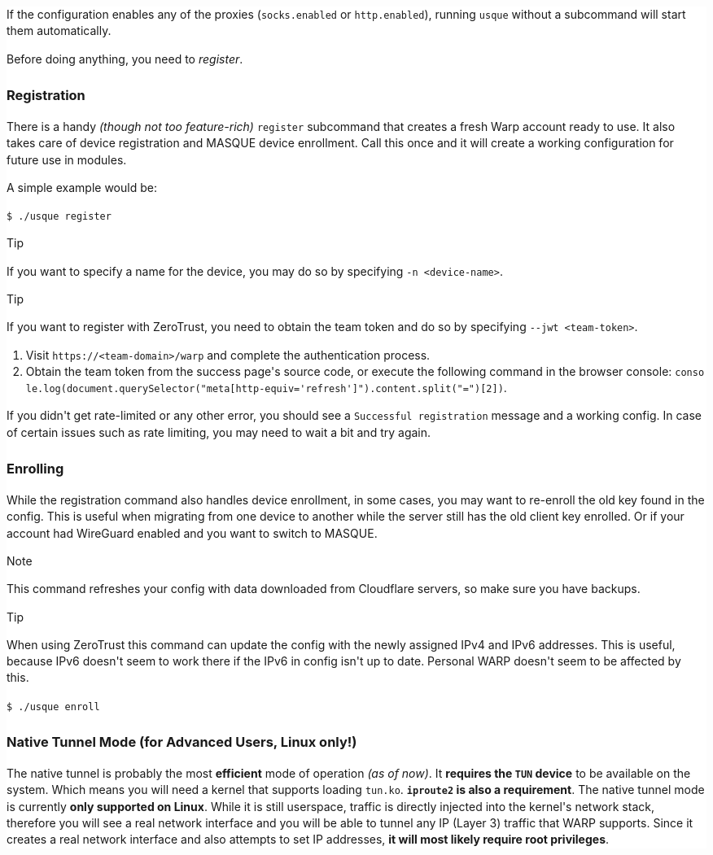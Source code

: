 If the configuration enables any of the proxies (`socks.enabled` or `http.enabled`), running `usque` without a subcommand will start them automatically.

Before doing anything, you need to *register*.

### Registration

There is a handy *(though not too feature-rich)* `register` subcommand that creates a fresh Warp account ready to use. It also takes care of device registration and MASQUE device enrollment. Call this once and it will create a working configuration for future use in modules.

A simple example would be:

```shell
$ ./usque register
```

> [!TIP]
> If you want to specify a name for the device, you may do so by specifying `-n <device-name>`.

> [!TIP]
> If you want to register with ZeroTrust, you need to obtain the team token and do so by specifying `--jwt <team-token>`.
> 1. Visit `https://<team-domain>/warp` and complete the authentication process.
> 2. Obtain the team token from the success page's source code, or execute the following command in the browser console: `console.log(document.querySelector("meta[http-equiv='refresh']").content.split("=")[2])`.

If you didn't get rate-limited or any other error, you should see a `Successful registration` message and a working config. In case of certain issues such as rate limiting, you may need to wait a bit and try again.

### Enrolling

While the registration command also handles device enrollment, in some cases, you may want to re-enroll the old key found in the config. This is useful when migrating from one device to another while the server still has the old client key enrolled. Or if your account had WireGuard enabled and you want to switch to MASQUE.

> [!NOTE]
> This command refreshes your config with data downloaded from Cloudflare servers, so make sure you have backups.

> [!TIP]
> When using ZeroTrust this command can update the config with the newly assigned IPv4 and IPv6 addresses. This is useful, because IPv6 doesn't seem to work there if the IPv6 in config isn't up to date. Personal WARP doesn't seem to be affected by this.

```shell
$ ./usque enroll
```

### Native Tunnel Mode (for Advanced Users, Linux only!)

The native tunnel is probably the most **efficient** mode of operation *(as of now)*. It **requires the `TUN` device** to be available on the system. Which means you will need a kernel that supports loading `tun.ko`. **`iproute2` is also a requirement**. The native tunnel mode is currently **only supported on Linux**. While it is still userspace, traffic is directly injected into the kernel's network stack, therefore you will see a real network interface and you will be able to tunnel any IP (Layer 3) traffic that WARP supports. Since it creates a real network interface and also attempts to set IP addresses, **it will most likely require root privileges**.
